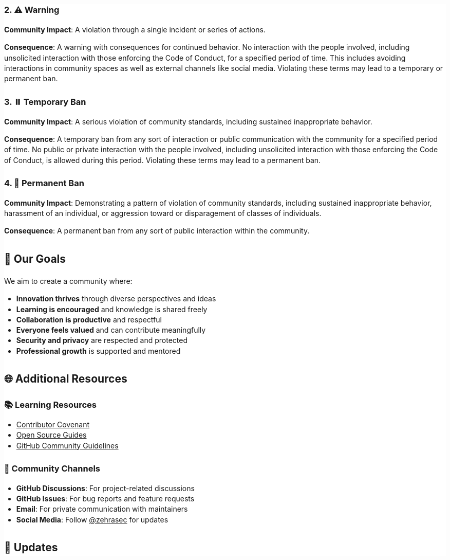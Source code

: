 ### 2. ⚠️ Warning
**Community Impact**: A violation through a single incident or series of actions.

**Consequence**: A warning with consequences for continued behavior. No interaction with the people involved, including unsolicited interaction with those enforcing the Code of Conduct, for a specified period of time. This includes avoiding interactions in community spaces as well as external channels like social media. Violating these terms may lead to a temporary or permanent ban.

### 3. ⏸️ Temporary Ban
**Community Impact**: A serious violation of community standards, including sustained inappropriate behavior.

**Consequence**: A temporary ban from any sort of interaction or public communication with the community for a specified period of time. No public or private interaction with the people involved, including unsolicited interaction with those enforcing the Code of Conduct, is allowed during this period. Violating these terms may lead to a permanent ban.

### 4. 🚫 Permanent Ban
**Community Impact**: Demonstrating a pattern of violation of community standards, including sustained inappropriate behavior, harassment of an individual, or aggression toward or disparagement of classes of individuals.

**Consequence**: A permanent ban from any sort of public interaction within the community.

## 🎯 Our Goals

We aim to create a community where:

- **Innovation thrives** through diverse perspectives and ideas
- **Learning is encouraged** and knowledge is shared freely
- **Collaboration is productive** and respectful
- **Everyone feels valued** and can contribute meaningfully
- **Security and privacy** are respected and protected
- **Professional growth** is supported and mentored

## 🌐 Additional Resources

### 📚 Learning Resources
- [Contributor Covenant](https://www.contributor-covenant.org/)
- [Open Source Guides](https://opensource.guide/)
- [GitHub Community Guidelines](https://docs.github.com/en/github/site-policy/github-community-guidelines)

### 🤝 Community Channels
- **GitHub Discussions**: For project-related discussions
- **GitHub Issues**: For bug reports and feature requests
- **Email**: For private communication with maintainers
- **Social Media**: Follow [@zehrasec](https://x.com/zehrasec) for updates

## 🔄 Updates
